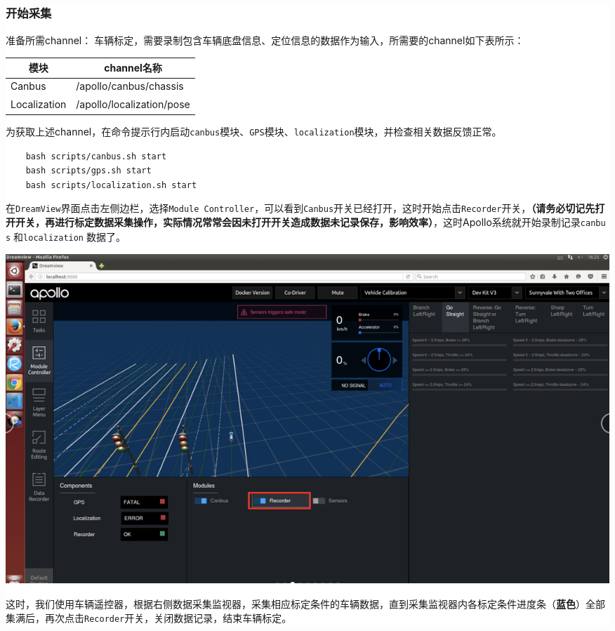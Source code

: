 ### 开始采集

准备所需channel：
车辆标定，需要录制包含车辆底盘信息、定位信息的数据作为输入，所需要的channel如下表所示：

| 模块 | channel名称 |
|---|---|
| Canbus | /apollo/canbus/chassis |
| Localization | /apollo/localization/pose |


为获取上述channel，在命令提示行内启动`canbus`模块、`GPS`模块、`localization`模块，并检查相关数据反馈正常。
```
    bash scripts/canbus.sh start
    bash scripts/gps.sh start
    bash scripts/localization.sh start
```
在`DreamView`界面点击左侧边栏，选择`Module Controller`，可以看到`Canbus`开关已经打开，这时开始点击`Recorder`开关，**（请务必切记先打开<Recorder>开关，再进行标定数据采集操作，实际情况常常会因未打开<Recorder>开关造成数据未记录保存，影响效率）**，这时Apollo系统就开始录制记录`canbus` 和`localization` 数据了。

![vehicle_calibration_online_dreamview2](images/vehicle_calibration_online_dreamview2.png)

这时，我们使用车辆遥控器，根据右侧数据采集监视器，采集相应标定条件的车辆数据，直到采集监视器内各标定条件进度条（**蓝色**）全部集满后，再次点击`Recorder`开关，关闭数据记录，结束车辆标定。
